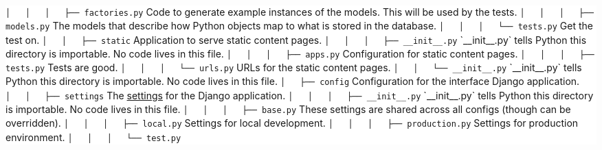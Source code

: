 </tr>
<tr class="structure-tr">
  <td nowrap><code>│   │   │   ├── factories.py</code></td>
  <td>Code to generate example instances of the models. This will be used by the tests.</td>
</tr>
<tr class="structure-tr">
  <td nowrap><code>│   │   │   ├── models.py</code></td>
  <td>The models that describe how Python objects map to what is stored in the database.</td>
</tr>
<tr class="structure-tr">
  <td nowrap><code>│   │   │   └── tests.py</code></td>
  <td>Get the test on.</td>
</tr>
<tr class="structure-tr">
  <td nowrap><code>│   │   ├── static</code></td>
  <td>Application to serve static content pages.</td>
</tr>
<tr class="structure-tr">
  <td nowrap><code>│   │   │   ├── __init__.py</code></td>
  <td>`__init__.py` tells Python this directory is importable. No code lives in this file.</td>
</tr>
<tr class="structure-tr">
  <td nowrap><code>│   │   │   ├── apps.py</code></td>
  <td>Configuration for static content pages.</td>
</tr>
<tr class="structure-tr">
  <td nowrap><code>│   │   │   ├── tests.py</code></td>
  <td>Tests are good.</td>
</tr>
<tr class="structure-tr">
  <td nowrap><code>│   │   │   └── urls.py</code></td>
  <td>URLs for the static content pages.</td>
</tr>
<tr class="structure-tr">
  <td nowrap><code>│   │   └── __init__.py</code></td>
  <td>`__init__.py` tells Python this directory is importable. No code lives in this file.</td>
</tr>
<tr class="structure-tr">
  <td nowrap><code>│   ├── config</code></td>
  <td>Configuration for the interface Django application.</td>
</tr>
<tr class="structure-tr">
  <td nowrap><code>│   │   ├── settings</code></td>
  <td>The <a href="https://docs.djangoproject.com/en/1.11/topics/settings/">settings</a> for the Django application.</td>
</tr>
<tr class="structure-tr">
  <td nowrap><code>│   │   │   ├── __init__.py</code></td>
  <td>`__init__.py` tells Python this directory is importable. No code lives in this file.</td>
</tr>
<tr class="structure-tr">
  <td nowrap><code>│   │   │   ├── base.py</code></td>
  <td>These settings are shared across all configs (though can be overridden).</td>
</tr>
<tr class="structure-tr">
  <td nowrap><code>│   │   │   ├── local.py</code></td>
  <td>Settings for local development.</td>
</tr>
<tr class="structure-tr">
  <td nowrap><code>│   │   │   ├── production.py</code></td>
  <td>Settings for production environment.</td>
</tr>
<tr class="structure-tr">
  <td nowrap><code>│   │   │   └── test.py</code></td>